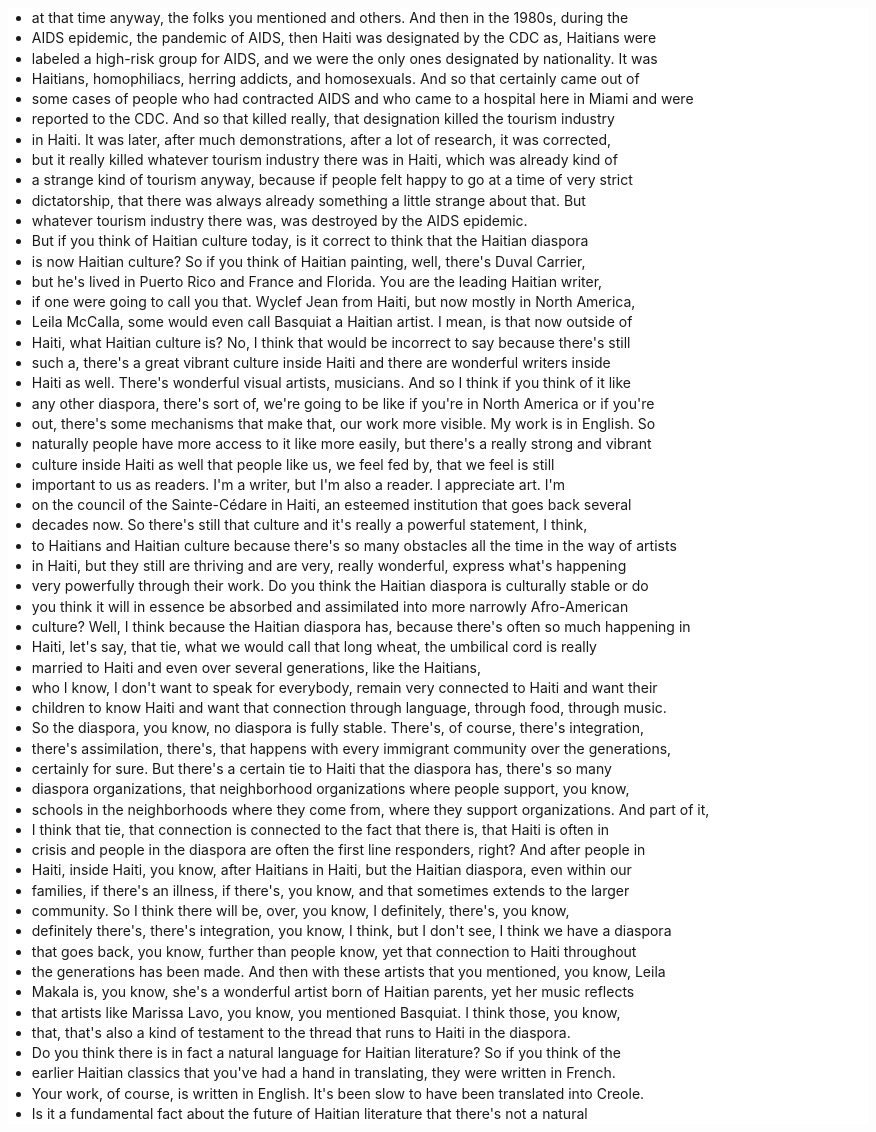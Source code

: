 *  at that time anyway, the folks you mentioned and others. And then in the 1980s, during the
*  AIDS epidemic, the pandemic of AIDS, then Haiti was designated by the CDC as, Haitians were
*  labeled a high-risk group for AIDS, and we were the only ones designated by nationality. It was
*  Haitians, homophiliacs, herring addicts, and homosexuals. And so that certainly came out of
*  some cases of people who had contracted AIDS and who came to a hospital here in Miami and were
*  reported to the CDC. And so that killed really, that designation killed the tourism industry
*  in Haiti. It was later, after much demonstrations, after a lot of research, it was corrected,
*  but it really killed whatever tourism industry there was in Haiti, which was already kind of
*  a strange kind of tourism anyway, because if people felt happy to go at a time of very strict
*  dictatorship, that there was always already something a little strange about that. But
*  whatever tourism industry there was, was destroyed by the AIDS epidemic.
*  But if you think of Haitian culture today, is it correct to think that the Haitian diaspora
*  is now Haitian culture? So if you think of Haitian painting, well, there's Duval Carrier,
*  but he's lived in Puerto Rico and France and Florida. You are the leading Haitian writer,
*  if one were going to call you that. Wyclef Jean from Haiti, but now mostly in North America,
*  Leila McCalla, some would even call Basquiat a Haitian artist. I mean, is that now outside of
*  Haiti, what Haitian culture is? No, I think that would be incorrect to say because there's still
*  such a, there's a great vibrant culture inside Haiti and there are wonderful writers inside
*  Haiti as well. There's wonderful visual artists, musicians. And so I think if you think of it like
*  any other diaspora, there's sort of, we're going to be like if you're in North America or if you're
*  out, there's some mechanisms that make that, our work more visible. My work is in English. So
*  naturally people have more access to it like more easily, but there's a really strong and vibrant
*  culture inside Haiti as well that people like us, we feel fed by, that we feel is still
*  important to us as readers. I'm a writer, but I'm also a reader. I appreciate art. I'm
*  on the council of the Sainte-Cédare in Haiti, an esteemed institution that goes back several
*  decades now. So there's still that culture and it's really a powerful statement, I think,
*  to Haitians and Haitian culture because there's so many obstacles all the time in the way of artists
*  in Haiti, but they still are thriving and are very, really wonderful, express what's happening
*  very powerfully through their work. Do you think the Haitian diaspora is culturally stable or do
*  you think it will in essence be absorbed and assimilated into more narrowly Afro-American
*  culture? Well, I think because the Haitian diaspora has, because there's often so much happening in
*  Haiti, let's say, that tie, what we would call that long wheat, the umbilical cord is really
*  married to Haiti and even over several generations, like the Haitians,
*  who I know, I don't want to speak for everybody, remain very connected to Haiti and want their
*  children to know Haiti and want that connection through language, through food, through music.
*  So the diaspora, you know, no diaspora is fully stable. There's, of course, there's integration,
*  there's assimilation, there's, that happens with every immigrant community over the generations,
*  certainly for sure. But there's a certain tie to Haiti that the diaspora has, there's so many
*  diaspora organizations, that neighborhood organizations where people support, you know,
*  schools in the neighborhoods where they come from, where they support organizations. And part of it,
*  I think that tie, that connection is connected to the fact that there is, that Haiti is often in
*  crisis and people in the diaspora are often the first line responders, right? And after people in
*  Haiti, inside Haiti, you know, after Haitians in Haiti, but the Haitian diaspora, even within our
*  families, if there's an illness, if there's, you know, and that sometimes extends to the larger
*  community. So I think there will be, over, you know, I definitely, there's, you know,
*  definitely there's, there's integration, you know, I think, but I don't see, I think we have a diaspora
*  that goes back, you know, further than people know, yet that connection to Haiti throughout
*  the generations has been made. And then with these artists that you mentioned, you know, Leila
*  Makala is, you know, she's a wonderful artist born of Haitian parents, yet her music reflects
*  that artists like Marissa Lavo, you know, you mentioned Basquiat. I think those, you know,
*  that, that's also a kind of testament to the thread that runs to Haiti in the diaspora.
*  Do you think there is in fact a natural language for Haitian literature? So if you think of the
*  earlier Haitian classics that you've had a hand in translating, they were written in French.
*  Your work, of course, is written in English. It's been slow to have been translated into Creole.
*  Is it a fundamental fact about the future of Haitian literature that there's not a natural